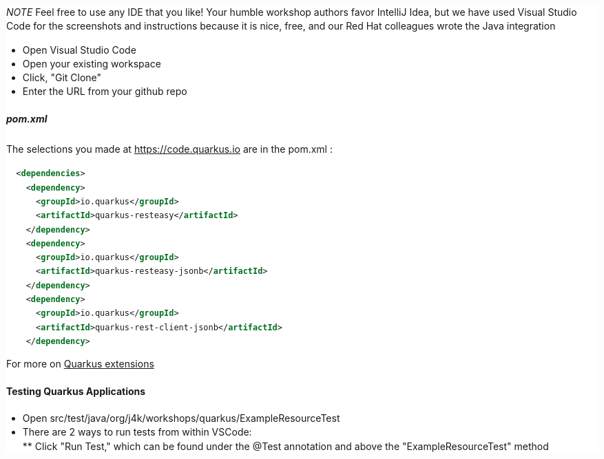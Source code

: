 *NOTE* Feel free to use any IDE that you like!  Your humble workshop authors favor IntelliJ Idea, but we have used Visual Studio Code for the screenshots and instructions because it is nice, free, and our Red Hat colleagues wrote the Java integration

* Open Visual Studio Code
* Open your existing workspace
* Click, "Git Clone"
* Enter the URL from your github repo

##### pom.xml

The selections you made at https://code.quarkus.io are in the pom.xml :

```xml
  <dependencies>
    <dependency>
      <groupId>io.quarkus</groupId>
      <artifactId>quarkus-resteasy</artifactId>
    </dependency>
    <dependency>
      <groupId>io.quarkus</groupId>
      <artifactId>quarkus-resteasy-jsonb</artifactId>
    </dependency>
    <dependency>
      <groupId>io.quarkus</groupId>
      <artifactId>quarkus-rest-client-jsonb</artifactId>
    </dependency>
```


For more on [Quarkus extensions](https://quarkus.io/guides/writing-extensions)


#### Testing Quarkus Applications

* Open src/test/java/org/j4k/workshops/quarkus/ExampleResourceTest  
* There are 2 ways to run tests from within VSCode:  
** Click "Run Test," which can be found under the @Test annotation and above the "ExampleResourceTest" method  
